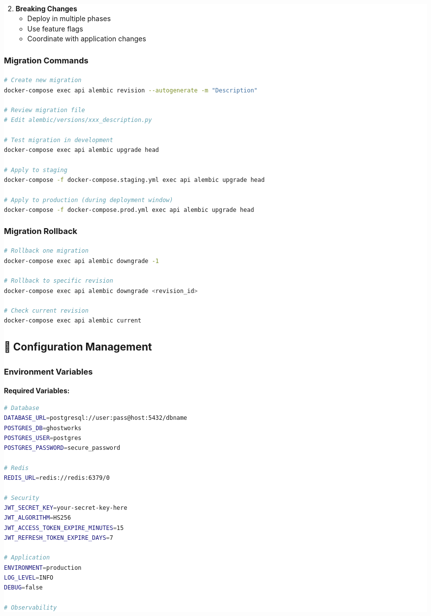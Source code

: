 2. **Breaking Changes**
   - Deploy in multiple phases
   - Use feature flags
   - Coordinate with application changes

### Migration Commands

```bash
# Create new migration
docker-compose exec api alembic revision --autogenerate -m "Description"

# Review migration file
# Edit alembic/versions/xxx_description.py

# Test migration in development
docker-compose exec api alembic upgrade head

# Apply to staging
docker-compose -f docker-compose.staging.yml exec api alembic upgrade head

# Apply to production (during deployment window)
docker-compose -f docker-compose.prod.yml exec api alembic upgrade head
```

### Migration Rollback

```bash
# Rollback one migration
docker-compose exec api alembic downgrade -1

# Rollback to specific revision
docker-compose exec api alembic downgrade <revision_id>

# Check current revision
docker-compose exec api alembic current
```

## 🔧 Configuration Management

### Environment Variables

**Required Variables:**
```bash
# Database
DATABASE_URL=postgresql://user:pass@host:5432/dbname
POSTGRES_DB=ghostworks
POSTGRES_USER=postgres
POSTGRES_PASSWORD=secure_password

# Redis
REDIS_URL=redis://redis:6379/0

# Security
JWT_SECRET_KEY=your-secret-key-here
JWT_ALGORITHM=HS256
JWT_ACCESS_TOKEN_EXPIRE_MINUTES=15
JWT_REFRESH_TOKEN_EXPIRE_DAYS=7

# Application
ENVIRONMENT=production
LOG_LEVEL=INFO
DEBUG=false

# Observability
```